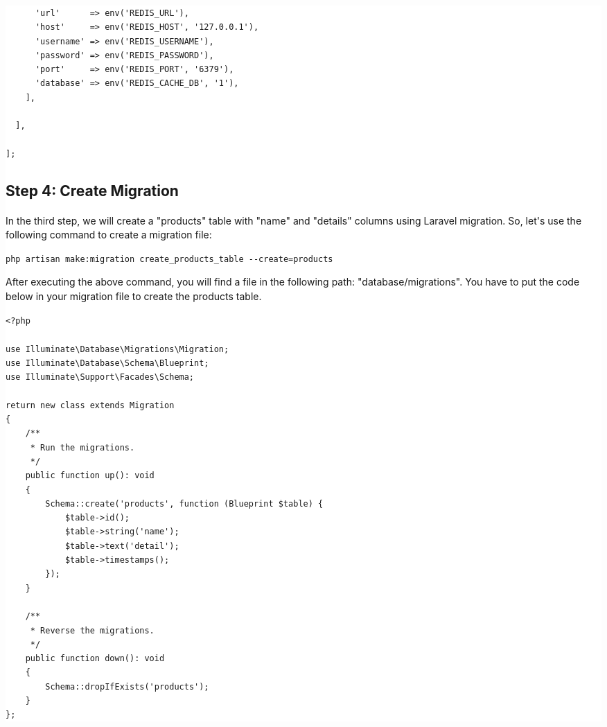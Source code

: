 ```
      'url'      => env('REDIS_URL'),
      'host'     => env('REDIS_HOST', '127.0.0.1'),
      'username' => env('REDIS_USERNAME'),
      'password' => env('REDIS_PASSWORD'),
      'port'     => env('REDIS_PORT', '6379'),
      'database' => env('REDIS_CACHE_DB', '1'),
    ],
  
  ],

];

```


**Step 4: Create Migration**
----------------------------

In the third step, we will create a "products" table with "name" and "details" columns using Laravel migration. So, let's use the following command to create a migration file:

```
php artisan make:migration create_products_table --create=products
```


After executing the above command, you will find a file in the following path: "database/migrations". You have to put the code below in your migration file to create the products table.

```
<?php
  
use Illuminate\Database\Migrations\Migration;
use Illuminate\Database\Schema\Blueprint;
use Illuminate\Support\Facades\Schema;
  
return new class extends Migration
{
    /**
     * Run the migrations.
     */
    public function up(): void
    {
        Schema::create('products', function (Blueprint $table) {
            $table->id();
            $table->string('name');
            $table->text('detail');
            $table->timestamps();
        });
    }
  
    /**
     * Reverse the migrations.
     */
    public function down(): void
    {
        Schema::dropIfExists('products');
    }
};
```
